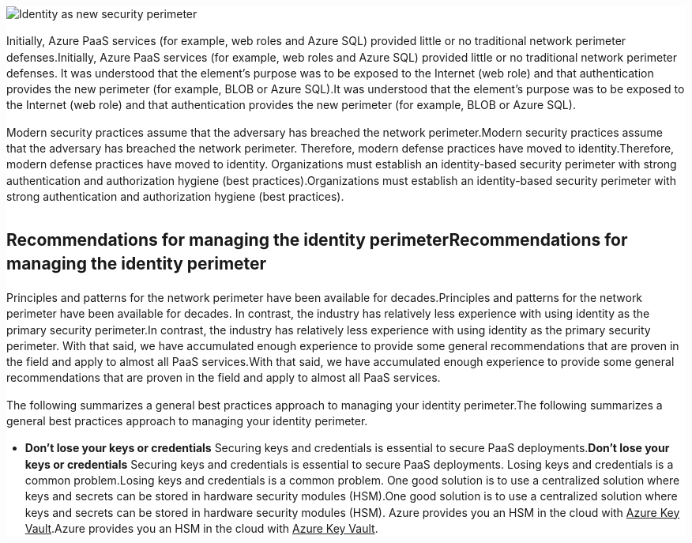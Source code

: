 ![Identity as new security perimeter][4]

<span data-ttu-id="80d80-157">Initially, Azure PaaS services (for example, web roles and Azure SQL) provided little or no traditional network perimeter defenses.</span><span class="sxs-lookup"><span data-stu-id="80d80-157">Initially, Azure PaaS services (for example, web roles and Azure SQL) provided little or no traditional network perimeter defenses.</span></span> <span data-ttu-id="80d80-158">It was understood that the element’s purpose was to be exposed to the Internet (web role) and that authentication provides the new perimeter (for example, BLOB or Azure SQL).</span><span class="sxs-lookup"><span data-stu-id="80d80-158">It was understood that the element’s purpose was to be exposed to the Internet (web role) and that authentication provides the new perimeter (for example, BLOB or Azure SQL).</span></span>

<span data-ttu-id="80d80-159">Modern security practices assume that the adversary has breached the network perimeter.</span><span class="sxs-lookup"><span data-stu-id="80d80-159">Modern security practices assume that the adversary has breached the network perimeter.</span></span> <span data-ttu-id="80d80-160">Therefore, modern defense practices have moved to identity.</span><span class="sxs-lookup"><span data-stu-id="80d80-160">Therefore, modern defense practices have moved to identity.</span></span> <span data-ttu-id="80d80-161">Organizations must establish an identity-based security perimeter with strong authentication and authorization hygiene (best practices).</span><span class="sxs-lookup"><span data-stu-id="80d80-161">Organizations must establish an identity-based security perimeter with strong authentication and authorization hygiene (best practices).</span></span>

## <a name="recommendations-for-managing-the-identity-perimeter"></a><span data-ttu-id="80d80-162">Recommendations for managing the identity perimeter</span><span class="sxs-lookup"><span data-stu-id="80d80-162">Recommendations for managing the identity perimeter</span></span>

<span data-ttu-id="80d80-163">Principles and patterns for the network perimeter have been available for decades.</span><span class="sxs-lookup"><span data-stu-id="80d80-163">Principles and patterns for the network perimeter have been available for decades.</span></span> <span data-ttu-id="80d80-164">In contrast, the industry has relatively less experience with using identity as the primary security perimeter.</span><span class="sxs-lookup"><span data-stu-id="80d80-164">In contrast, the industry has relatively less experience with using identity as the primary security perimeter.</span></span> <span data-ttu-id="80d80-165">With that said, we have accumulated enough experience to provide some general recommendations that are proven in the field and apply to almost all PaaS services.</span><span class="sxs-lookup"><span data-stu-id="80d80-165">With that said, we have accumulated enough experience to provide some general recommendations that are proven in the field and apply to almost all PaaS services.</span></span>

<span data-ttu-id="80d80-166">The following summarizes a general best practices approach to managing your identity perimeter.</span><span class="sxs-lookup"><span data-stu-id="80d80-166">The following summarizes a general best practices approach to managing your identity perimeter.</span></span>

- <span data-ttu-id="80d80-167">**Don’t lose your keys or credentials** Securing keys and credentials is essential to secure PaaS deployments.</span><span class="sxs-lookup"><span data-stu-id="80d80-167">**Don’t lose your keys or credentials** Securing keys and credentials is essential to secure PaaS deployments.</span></span> <span data-ttu-id="80d80-168">Losing keys and credentials is a common problem.</span><span class="sxs-lookup"><span data-stu-id="80d80-168">Losing keys and credentials is a common problem.</span></span> <span data-ttu-id="80d80-169">One good solution is to use a centralized solution where keys and secrets can be stored in hardware security modules (HSM).</span><span class="sxs-lookup"><span data-stu-id="80d80-169">One good solution is to use a centralized solution where keys and secrets can be stored in hardware security modules (HSM).</span></span> <span data-ttu-id="80d80-170">Azure provides you an HSM in the cloud with [Azure Key Vault](../key-vault/key-vault-whatis.md).</span><span class="sxs-lookup"><span data-stu-id="80d80-170">Azure provides you an HSM in the cloud with [Azure Key Vault](../key-vault/key-vault-whatis.md).</span></span>

[1]: https://docstestmedia1.blob.core.windows.net/azure-media/articles/security/media/security-paas-deployments/advantages-of-cloud.png
[2]: https://docstestmedia1.blob.core.windows.net/azure-media/articles/security/media/security-paas-deployments/responsibility-zones.png
[3]: https://docstestmedia1.blob.core.windows.net/azure-media/articles/security/media/security-paas-deployments/advantages-of-paas.png
[4]: https://docstestmedia1.blob.core.windows.net/azure-media/articles/security/media/security-paas-deployments/identity-perimeter.png